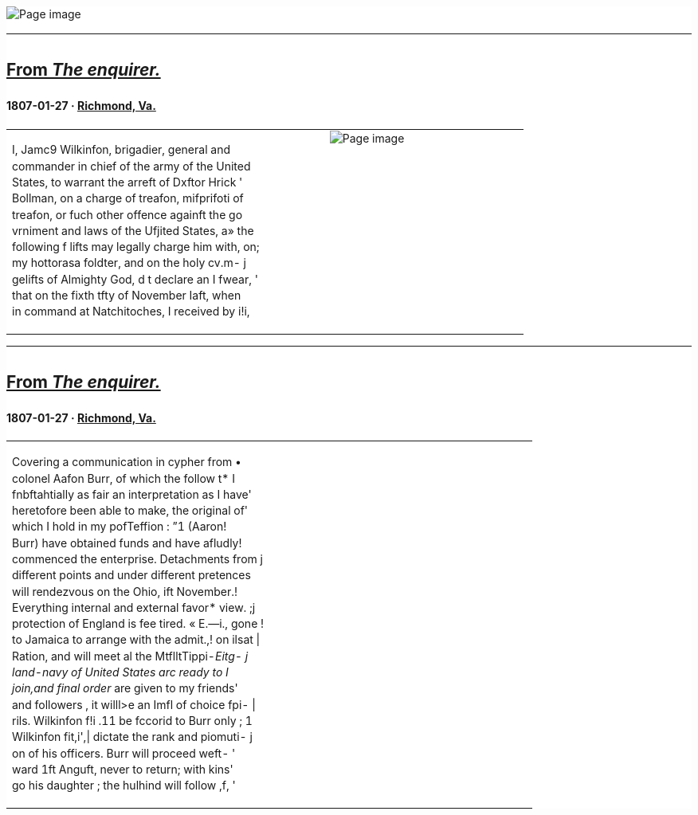 </td><td style="width: 50%; max-height: 75%; margin: auto; display: block;">
<img alt="Page image" src="https://tile.loc.gov/image-services/iiif/service:ndnp:vi:batch_vi_flyingsquirrels_ver03:data:sn84024012:00414216055:1807012401:0401/pct:69.1471945229945,63.34323663054876,22.399166542640273,10.983921705697309/!600,600/0/default.jpg"/>
</td>
</tr></table>

---

## [From _The enquirer._](https://www.loc.gov/resource/sn84024736/1807-01-27/ed-1/?sp=2)

#### 1807-01-27 &middot; [Richmond, Va.](http://dbpedia.org/resource/Richmond%2C_Virginia)

<table style="width: 100%;"><tr><td style="width: 50%">

  
I, Jamc9 Wilkinfon, brigadier, general and  
commander in chief of the army of the United  
States, to warrant the arreft of Dxftor Hrick &#x27;  
Bollman, on a charge of treafon, mifprifoti of  
treafon, or fuch other offence againft the go­  
vrniment and laws of the Ufjited States, a» the  
following f lifts may legally charge him with, on;  
my hottorasa foldter, and on the holy cv.m- j  
gelifts of Almighty God, d t declare an I fwear, &#x27;  
that on the fixth tfty of November Iaft, when  
in command at Natchitoches, I received by i!i,
</td><td style="width: 50%; max-height: 75%; margin: auto; display: block;">
<img alt="Page image" src="https://tile.loc.gov/image-services/iiif/service:ndnp:vi:batch_vi_loons_ver01:data:sn84024736:00414183803:1807012701:0330/pct:60.09615384615385,60.3125,17.93639053254438,6.325/!600,600/0/default.jpg"/>
</td>
</tr></table>

---

## [From _The enquirer._](https://www.loc.gov/resource/sn84024736/1807-01-27/ed-1/?sp=2)

#### 1807-01-27 &middot; [Richmond, Va.](http://dbpedia.org/resource/Richmond%2C_Virginia)

<table style="width: 100%;"><tr><td style="width: 50%">

  
Covering a communication in cypher from •  
colonel Aafon Burr, of which the follow t* I  
fnbftahtially as fair an interpretation as I have&#x27;  
heretofore been able to make, the original of&#x27;  
which I hold in my pofTeffion : ”1 (Aaron!  
Burr) have obtained funds and have afludly!  
commenced the enterprise. Detachments from j  
different points and under different pretences  
will rendezvous on the Ohio, ift November.!  
Everything internal and external favor* view. ;j  
protection of England is fee tired. « E.—i., gone !  
to Jamaica to arrange with the admit.,! on ilsat |  
Ration, and will meet al the MtflltTippi-*Eitg- j  
land-navy of United States arc ready to I  
join,and final order* are given to my friends&#x27;  
and followers , it willl&gt;e an Imfl of choice fpi- |  
rils. Wilkinfon f!i .11 be fccorid to Burr only ; 1  
Wilkinfon fit,i&#x27;,| dictate the rank and piomuti- j  
on of his officers. Burr will proceed weft- &#x27;  
ward 1ft Anguft, never to return; with kins&#x27;  
go his daughter ; the hulhind will follow ,f, &#x27;  
